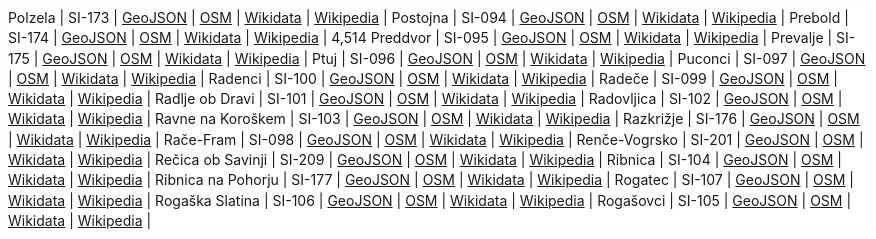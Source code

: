 Polzela | SI-173 | [GeoJSON](../../geojson/q8/iso2/SI/SI-173.geojson) | [OSM](https://www.openstreetmap.org/relation/1675899) | [Wikidata](https://www.wikidata.org/wiki/Q938443) | [Wikipedia](http://en.wikipedia.org/wiki/sl%3AOb%C4%8Dina%20Polzela) | 
Postojna | SI-094 | [GeoJSON](../../geojson/q8/iso2/SI/SI-094.geojson) | [OSM](https://www.openstreetmap.org/relation/1675848) | [Wikidata](https://www.wikidata.org/wiki/Q2242799) | [Wikipedia](http://en.wikipedia.org/wiki/sl%3AOb%C4%8Dina%20Postojna) | 
Prebold | SI-174 | [GeoJSON](../../geojson/q8/iso2/SI/SI-174.geojson) | [OSM](https://www.openstreetmap.org/relation/1675895) | [Wikidata](https://www.wikidata.org/wiki/Q1016698) | [Wikipedia](http://en.wikipedia.org/wiki/sl%3AOb%C4%8Dina%20Prebold) | 4,514
Preddvor | SI-095 | [GeoJSON](../../geojson/q8/iso2/SI/SI-095.geojson) | [OSM](https://www.openstreetmap.org/relation/1675669) | [Wikidata](https://www.wikidata.org/wiki/Q539864) | [Wikipedia](http://en.wikipedia.org/wiki/sl%3AOb%C4%8Dina%20Preddvor) | 
Prevalje | SI-175 | [GeoJSON](../../geojson/q8/iso2/SI/SI-175.geojson) | [OSM](https://www.openstreetmap.org/relation/1676291) | [Wikidata](https://www.wikidata.org/wiki/Q650009) | [Wikipedia](http://en.wikipedia.org/wiki/sl%3AOb%C4%8Dina%20Prevalje) | 
Ptuj | SI-096 | [GeoJSON](../../geojson/q8/iso2/SI/SI-096.geojson) | [OSM](https://www.openstreetmap.org/relation/1676350) | [Wikidata](https://www.wikidata.org/wiki/Q3441808) | [Wikipedia](http://en.wikipedia.org/wiki/sl%3AMestna%20ob%C4%8Dina%20Ptuj) | 
Puconci | SI-097 | [GeoJSON](../../geojson/q8/iso2/SI/SI-097.geojson) | [OSM](https://www.openstreetmap.org/relation/1676373) | [Wikidata](https://www.wikidata.org/wiki/Q921092) | [Wikipedia](http://en.wikipedia.org/wiki/sl%3AOb%C4%8Dina%20Puconci) | 
Radenci | SI-100 | [GeoJSON](../../geojson/q8/iso2/SI/SI-100.geojson) | [OSM](https://www.openstreetmap.org/relation/1676335) | [Wikidata](https://www.wikidata.org/wiki/Q338743) | [Wikipedia](http://en.wikipedia.org/wiki/sl%3AOb%C4%8Dina%20Radenci) | 
Radeče | SI-099 | [GeoJSON](../../geojson/q8/iso2/SI/SI-099.geojson) | [OSM](https://www.openstreetmap.org/relation/1681517) | [Wikidata](https://www.wikidata.org/wiki/Q13377986) | [Wikipedia](http://en.wikipedia.org/wiki/sl%3AOb%C4%8Dina%20Rade%C4%8De) | 
Radlje ob Dravi | SI-101 | [GeoJSON](../../geojson/q8/iso2/SI/SI-101.geojson) | [OSM](https://www.openstreetmap.org/relation/1676294) | [Wikidata](https://www.wikidata.org/wiki/Q1005364) | [Wikipedia](http://en.wikipedia.org/wiki/sl%3AOb%C4%8Dina%20Radlje%20ob%20Dravi) | 
Radovljica | SI-102 | [GeoJSON](../../geojson/q8/iso2/SI/SI-102.geojson) | [OSM](https://www.openstreetmap.org/relation/1675662) | [Wikidata](https://www.wikidata.org/wiki/Q15910) | [Wikipedia](http://en.wikipedia.org/wiki/sl%3AOb%C4%8Dina%20Radovljica) | 
Ravne na Koroškem | SI-103 | [GeoJSON](../../geojson/q8/iso2/SI/SI-103.geojson) | [OSM](https://www.openstreetmap.org/relation/1676292) | [Wikidata](https://www.wikidata.org/wiki/Q13378051) | [Wikipedia](http://en.wikipedia.org/wiki/sl%3AOb%C4%8Dina%20Ravne%20na%20Koro%C5%A1kem) | 
Razkrižje | SI-176 | [GeoJSON](../../geojson/q8/iso2/SI/SI-176.geojson) | [OSM](https://www.openstreetmap.org/relation/1685740) | [Wikidata](https://www.wikidata.org/wiki/Q3435117) | [Wikipedia](http://en.wikipedia.org/wiki/sl%3AOb%C4%8Dina%20Razkri%C5%BEje) | 
Rače-Fram | SI-098 | [GeoJSON](../../geojson/q8/iso2/SI/SI-098.geojson) | [OSM](https://www.openstreetmap.org/relation/1676323) | [Wikidata](https://www.wikidata.org/wiki/Q731093) | [Wikipedia](http://en.wikipedia.org/wiki/sl%3AOb%C4%8Dina%20Ra%C4%8De%20-%20Fram) | 
Renče-Vogrsko | SI-201 | [GeoJSON](../../geojson/q8/iso2/SI/SI-201.geojson) | [OSM](https://www.openstreetmap.org/relation/1675827) | [Wikidata](https://www.wikidata.org/wiki/Q612216) | [Wikipedia](http://en.wikipedia.org/wiki/sl%3AOb%C4%8Dina%20Ren%C4%8De%20-%20Vogrsko) | 
Rečica ob Savinji | SI-209 | [GeoJSON](../../geojson/q8/iso2/SI/SI-209.geojson) | [OSM](https://www.openstreetmap.org/relation/1675884) | [Wikidata](https://www.wikidata.org/wiki/Q13378058) | [Wikipedia](http://en.wikipedia.org/wiki/sl%3AOb%C4%8Dina%20Re%C4%8Dica%20ob%20Savinji) | 
Ribnica | SI-104 | [GeoJSON](../../geojson/q8/iso2/SI/SI-104.geojson) | [OSM](https://www.openstreetmap.org/relation/1681536) | [Wikidata](https://www.wikidata.org/wiki/Q15912) | [Wikipedia](http://en.wikipedia.org/wiki/sl%3AOb%C4%8Dina%20Ribnica) | 
Ribnica na Pohorju | SI-177 | [GeoJSON](../../geojson/q8/iso2/SI/SI-177.geojson) | [OSM](https://www.openstreetmap.org/relation/1676299) | [Wikidata](https://www.wikidata.org/wiki/Q1009413) | [Wikipedia](http://en.wikipedia.org/wiki/sl%3AOb%C4%8Dina%20Ribnica%20na%20Pohorju) | 
Rogatec | SI-107 | [GeoJSON](../../geojson/q8/iso2/SI/SI-107.geojson) | [OSM](https://www.openstreetmap.org/relation/1685741) | [Wikidata](https://www.wikidata.org/wiki/Q1027245) | [Wikipedia](http://en.wikipedia.org/wiki/sl%3AOb%C4%8Dina%20Rogatec) | 
Rogaška Slatina | SI-106 | [GeoJSON](../../geojson/q8/iso2/SI/SI-106.geojson) | [OSM](https://www.openstreetmap.org/relation/1685742) | [Wikidata](https://www.wikidata.org/wiki/Q15913) | [Wikipedia](http://en.wikipedia.org/wiki/sl%3AOb%C4%8Dina%20Roga%C5%A1ka%20Slatina) | 
Rogašovci | SI-105 | [GeoJSON](../../geojson/q8/iso2/SI/SI-105.geojson) | [OSM](https://www.openstreetmap.org/relation/1676375) | [Wikidata](https://www.wikidata.org/wiki/Q599480) | [Wikipedia](http://en.wikipedia.org/wiki/sl%3AOb%C4%8Dina%20Roga%C5%A1ovci) | 